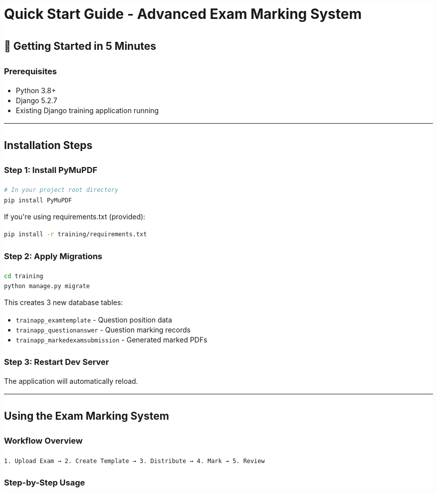 # Quick Start Guide - Advanced Exam Marking System

## 🚀 Getting Started in 5 Minutes

### Prerequisites
- Python 3.8+
- Django 5.2.7
- Existing Django training application running

---

## Installation Steps

### Step 1: Install PyMuPDF
```bash
# In your project root directory
pip install PyMuPDF
```

If you're using requirements.txt (provided):
```bash
pip install -r training/requirements.txt
```

### Step 2: Apply Migrations
```bash
cd training
python manage.py migrate
```

This creates 3 new database tables:
- `trainapp_examtemplate` - Question position data
- `trainapp_questionanswer` - Question marking records
- `trainapp_markedexamsubmission` - Generated marked PDFs

### Step 3: Restart Dev Server
The application will automatically reload.

---

## Using the Exam Marking System

### Workflow Overview

```
1. Upload Exam → 2. Create Template → 3. Distribute → 4. Mark → 5. Review
```

### Step-by-Step Usage
